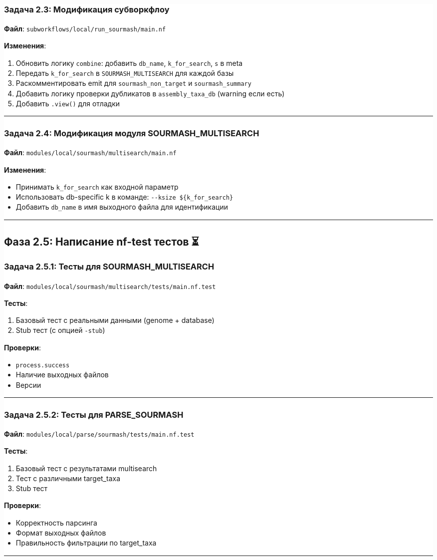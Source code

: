 ### Задача 2.3: Модификация субворкфлоу
**Файл**: `subworkflows/local/run_sourmash/main.nf`

**Изменения**:
1. Обновить логику `combine`: добавить `db_name`, `k_for_search`, `s` в meta
2. Передать `k_for_search` в `SOURMASH_MULTISEARCH` для каждой базы
3. Раскомментировать emit для `sourmash_non_target` и `sourmash_summary`
4. Добавить логику проверки дубликатов в `assembly_taxa_db` (warning если есть)
5. Добавить `.view()` для отладки

---

### Задача 2.4: Модификация модуля SOURMASH_MULTISEARCH
**Файл**: `modules/local/sourmash/multisearch/main.nf`

**Изменения**:
- Принимать `k_for_search` как входной параметр
- Использовать db-specific k в команде: `--ksize ${k_for_search}`
- Добавить `db_name` в имя выходного файла для идентификации

---

## Фаза 2.5: Написание nf-test тестов ⏳

### Задача 2.5.1: Тесты для SOURMASH_MULTISEARCH
**Файл**: `modules/local/sourmash/multisearch/tests/main.nf.test`

**Тесты**:
1. Базовый тест с реальными данными (genome + database)
2. Stub тест (с опцией `-stub`)

**Проверки**:
- `process.success`
- Наличие выходных файлов
- Версии

---

### Задача 2.5.2: Тесты для PARSE_SOURMASH
**Файл**: `modules/local/parse/sourmash/tests/main.nf.test`

**Тесты**:
1. Базовый тест с результатами multisearch
2. Тест с различными target_taxa
3. Stub тест

**Проверки**:
- Корректность парсинга
- Формат выходных файлов
- Правильность фильтрации по target_taxa

---

